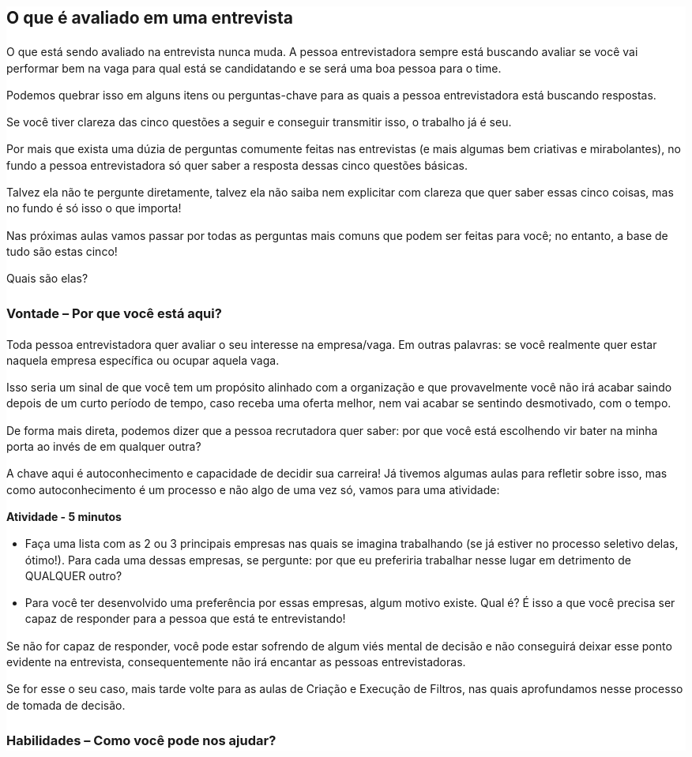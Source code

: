 ## O que é avaliado em uma entrevista

O que está sendo avaliado na entrevista nunca muda. A pessoa entrevistadora sempre está buscando avaliar se você vai performar bem na vaga para qual está se candidatando e se será uma boa pessoa para o time.

Podemos quebrar isso em alguns itens ou perguntas-chave para as quais a pessoa entrevistadora está buscando respostas.

Se você tiver clareza das cinco questões a seguir e conseguir transmitir isso, o trabalho já é seu.

Por mais que exista uma dúzia de perguntas comumente feitas nas entrevistas (e mais algumas bem criativas e mirabolantes), no fundo a pessoa entrevistadora só quer saber a resposta dessas cinco questões básicas. 

Talvez ela não te pergunte diretamente, talvez ela não saiba nem explicitar com clareza que quer saber essas cinco coisas, mas no fundo é só isso o que importa!

Nas próximas aulas vamos passar por todas as perguntas mais comuns que podem ser feitas para você; no entanto, a base de tudo são estas cinco! 

Quais são elas?

### Vontade – Por que você está aqui?

Toda pessoa entrevistadora quer avaliar o seu interesse na empresa/vaga. Em outras palavras: se você realmente quer estar naquela empresa específica ou ocupar aquela vaga.

Isso seria um sinal de que você tem um propósito alinhado com a organização e que provavelmente você não irá acabar saindo depois de um curto período de tempo, caso receba uma oferta melhor, nem vai acabar se sentindo desmotivado, com o tempo.

De forma mais direta, podemos dizer que a pessoa recrutadora quer saber: por que você está escolhendo vir bater na minha porta ao invés de em qualquer outra?

A chave aqui é autoconhecimento e capacidade de decidir sua carreira! Já tivemos algumas aulas para refletir sobre isso, mas como autoconhecimento é um processo e não algo de uma vez só, vamos para uma atividade:

**Atividade - 5 minutos**

- Faça uma lista com as 2 ou 3 principais empresas nas quais se imagina trabalhando (se já estiver no processo seletivo delas, ótimo!).
Para cada uma dessas empresas, se pergunte: por que eu preferiria trabalhar nesse lugar em detrimento de QUALQUER outro?

- Para você ter desenvolvido uma preferência por essas empresas, algum motivo existe. Qual é? É isso a que você precisa ser capaz de responder para a pessoa que está te entrevistando!

Se não for capaz de responder, você pode estar sofrendo de algum viés mental de decisão e não conseguirá deixar esse ponto evidente na entrevista, consequentemente não irá encantar as pessoas entrevistadoras. 

Se for esse o seu caso, mais tarde volte para as aulas de Criação e Execução de Filtros, nas quais aprofundamos nesse processo de tomada de decisão.

### Habilidades – Como você pode nos ajudar?
